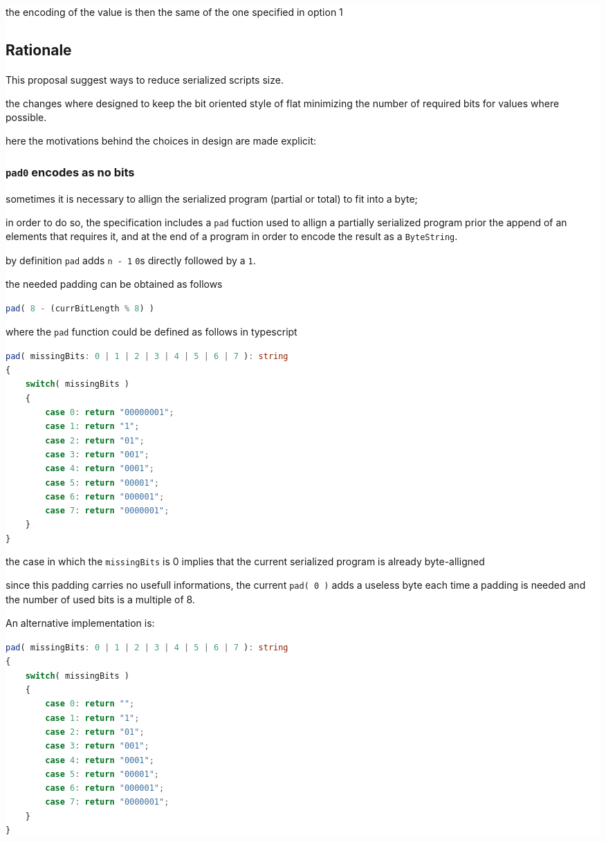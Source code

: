 the encoding of the value is then the same of the one specified in option 1

## Rationale

This proposal suggest ways to reduce serialized scripts size.

the changes where designed to keep the bit oriented style of flat minimizing the number of required bits for values where possible.

here the motivations behind the choices in design are made explicit:

### ```pad0``` encodes as no bits

sometimes it is necessary to allign the serialized program (partial or total) to fit into a byte;

in order to do so, the specification includes a ```pad``` fuction used to allign a partially serialized program prior the append of an elements that requires it, and at the end of a program in order to encode the result as a ```ByteString```.

by definition ```pad``` adds ```n - 1``` ```0```s directly followed by a ```1```.

the needed padding can be obtained as follows
```ts
pad( 8 - (currBitLength % 8) )
```
where the ```pad``` function could be defined as follows in typescript
```ts
pad( missingBits: 0 | 1 | 2 | 3 | 4 | 5 | 6 | 7 ): string
{
    switch( missingBits )
    {
        case 0: return "00000001";
        case 1: return "1";
        case 2: return "01";
        case 3: return "001";
        case 4: return "0001";
        case 5: return "00001";
        case 6: return "000001";
        case 7: return "0000001";
    }
}
```
the case in which the ```missingBits``` is 0 implies that the current serialized program is already byte-alligned

since this padding carries no usefull informations, the current ```pad( 0 )``` adds a useless byte each time a padding is needed and the number of used bits is a multiple of 8.

An alternative implementation is:
```ts
pad( missingBits: 0 | 1 | 2 | 3 | 4 | 5 | 6 | 7 ): string
{
    switch( missingBits )
    {
        case 0: return "";
        case 1: return "1";
        case 2: return "01";
        case 3: return "001";
        case 4: return "0001";
        case 5: return "00001";
        case 6: return "000001";
        case 7: return "0000001";
    }
}
```
